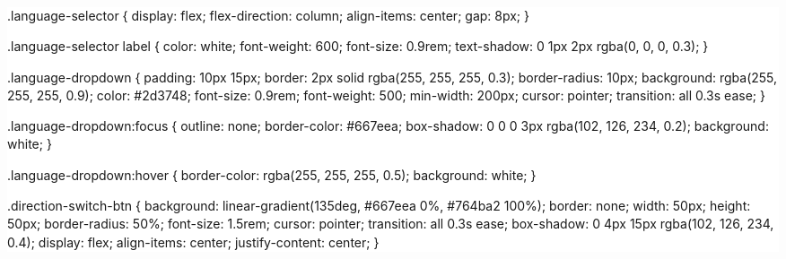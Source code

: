 .language-selector {
  display: flex;
  flex-direction: column;
  align-items: center;
  gap: 8px;
}

.language-selector label {
  color: white;
  font-weight: 600;
  font-size: 0.9rem;
  text-shadow: 0 1px 2px rgba(0, 0, 0, 0.3);
}

.language-dropdown {
  padding: 10px 15px;
  border: 2px solid rgba(255, 255, 255, 0.3);
  border-radius: 10px;
  background: rgba(255, 255, 255, 0.9);
  color: #2d3748;
  font-size: 0.9rem;
  font-weight: 500;
  min-width: 200px;
  cursor: pointer;
  transition: all 0.3s ease;
}

.language-dropdown:focus {
  outline: none;
  border-color: #667eea;
  box-shadow: 0 0 0 3px rgba(102, 126, 234, 0.2);
  background: white;
}

.language-dropdown:hover {
  border-color: rgba(255, 255, 255, 0.5);
  background: white;
}

.direction-switch-btn {
  background: linear-gradient(135deg, #667eea 0%, #764ba2 100%);
  border: none;
  width: 50px;
  height: 50px;
  border-radius: 50%;
  font-size: 1.5rem;
  cursor: pointer;
  transition: all 0.3s ease;
  box-shadow: 0 4px 15px rgba(102, 126, 234, 0.4);
  display: flex;
  align-items: center;
  justify-content: center;
}
